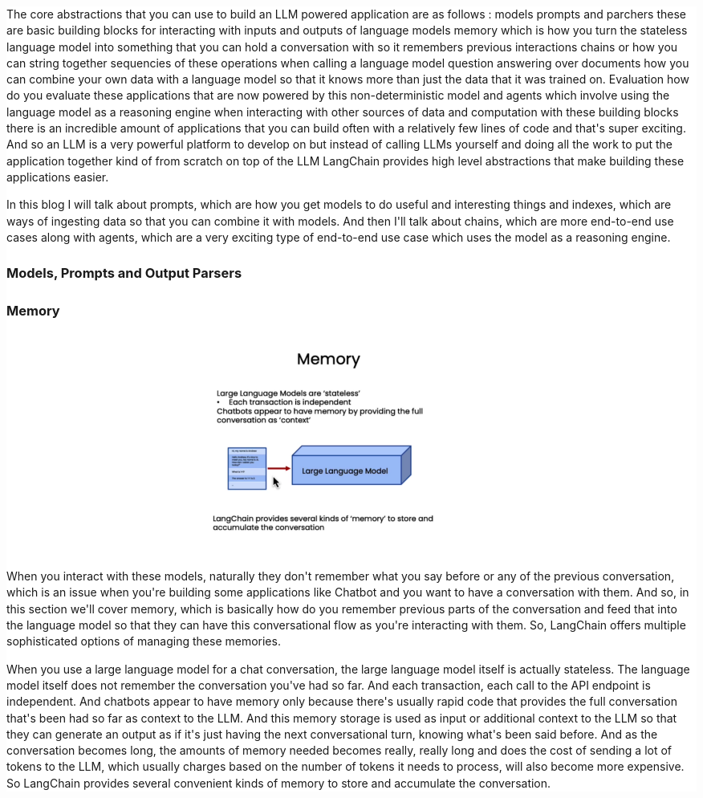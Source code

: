 The core abstractions that you can use to build an LLM powered application are as follows : models prompts and parchers these are basic building blocks for interacting with 
inputs and outputs of language models memory which is how you turn the stateless language model into something that you can hold a conversation with so it remembers previous 
interactions chains or how you can string together sequencies of these operations when calling a language model question answering over documents how you can combine your own 
data with a language model so that it knows more than just the data that it was trained on. Evaluation how do you evaluate these applications that are now powered by this 
non-deterministic model and agents which involve using the language model as a reasoning engine when interacting with other sources of data and computation with these building 
blocks there is an incredible amount of applications that you can build often with a relatively few lines of code and that's super exciting. And so an LLM is a very powerful 
platform to develop on but instead of calling LLMs yourself and doing all the work to put the application together kind of from scratch on top of the LLM LangChain provides 
high level abstractions that make building these applications easier.

In this blog I will talk about prompts, which are how you get models to do useful and interesting things and indexes, which are ways of ingesting data so that you can combine 
it with models. And then I'll talk about chains, which are more end-to-end use cases along with agents, which are a very exciting type of end-to-end use case which uses the 
model as a reasoning engine.

### Models, Prompts and Output Parsers

### Memory

![image](https://github.com/roy-sub/Machine-Learning-Bootcamp/blob/main/LLM%20Memory.png)

When you interact with these models, naturally they don't remember what you say before or any of the previous conversation, which is an issue when you're building some 
applications like Chatbot and you want to have a conversation with them. And so, in this section we'll cover memory, which is basically how do you remember previous parts of 
the conversation and feed that into the language model so that they can have this conversational flow as you're interacting with them. So, LangChain offers multiple 
sophisticated options of managing these memories.

When you use a large language model for a chat conversation, the large language model itself is actually stateless. The language model itself does not remember the conversation 
you've had so far. And each transaction, each call to the API endpoint is independent. And chatbots appear to have memory only because there's usually rapid code that provides 
the full conversation that's been had so far as context to the LLM. And this memory storage is used as input or additional context to the LLM so that they can generate an output 
as if it's just having the next conversational turn, knowing what's been said before. And as the conversation becomes long, the amounts of memory needed becomes really, really 
long and does the cost of sending a lot of tokens to the LLM, which usually charges based on the number of tokens it needs to process, will also become more expensive. 
So LangChain provides several convenient kinds of memory to store and accumulate the conversation.
